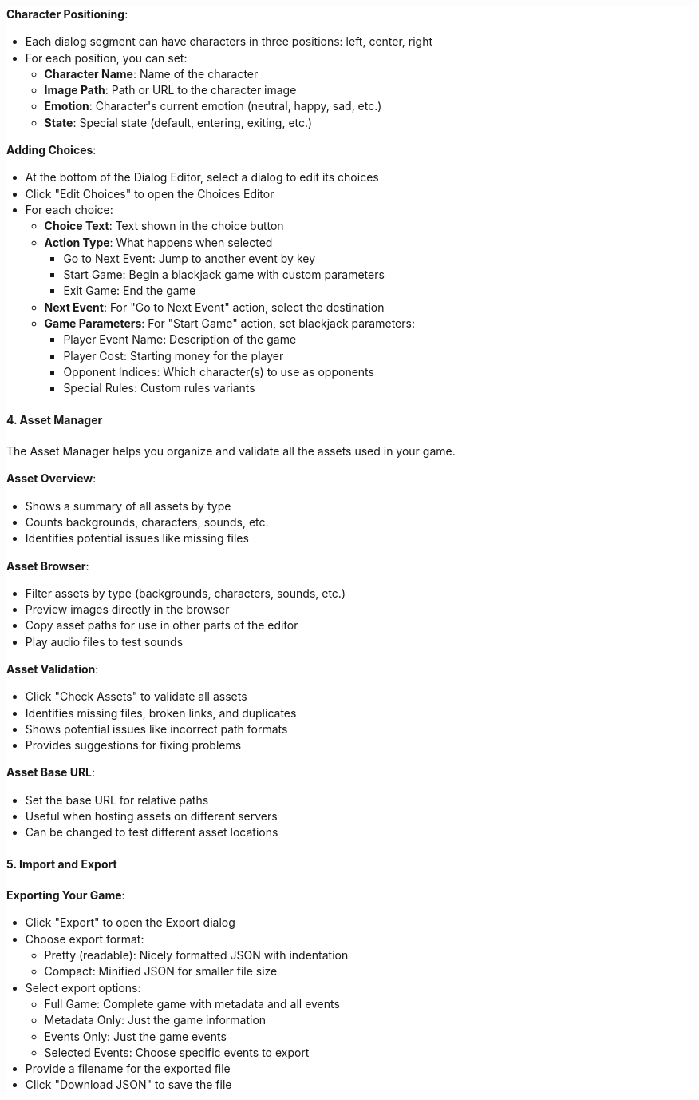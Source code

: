 **Character Positioning**:
- Each dialog segment can have characters in three positions: left, center, right
- For each position, you can set:
  - **Character Name**: Name of the character
  - **Image Path**: Path or URL to the character image
  - **Emotion**: Character's current emotion (neutral, happy, sad, etc.)
  - **State**: Special state (default, entering, exiting, etc.)

**Adding Choices**:
- At the bottom of the Dialog Editor, select a dialog to edit its choices
- Click "Edit Choices" to open the Choices Editor
- For each choice:
  - **Choice Text**: Text shown in the choice button
  - **Action Type**: What happens when selected
    - Go to Next Event: Jump to another event by key
    - Start Game: Begin a blackjack game with custom parameters
    - Exit Game: End the game
  - **Next Event**: For "Go to Next Event" action, select the destination
  - **Game Parameters**: For "Start Game" action, set blackjack parameters:
    - Player Event Name: Description of the game
    - Player Cost: Starting money for the player
    - Opponent Indices: Which character(s) to use as opponents
    - Special Rules: Custom rules variants

#### 4. Asset Manager

The Asset Manager helps you organize and validate all the assets used in your game.

**Asset Overview**:
- Shows a summary of all assets by type
- Counts backgrounds, characters, sounds, etc.
- Identifies potential issues like missing files

**Asset Browser**:
- Filter assets by type (backgrounds, characters, sounds, etc.)
- Preview images directly in the browser
- Copy asset paths for use in other parts of the editor
- Play audio files to test sounds

**Asset Validation**:
- Click "Check Assets" to validate all assets
- Identifies missing files, broken links, and duplicates
- Shows potential issues like incorrect path formats
- Provides suggestions for fixing problems

**Asset Base URL**:
- Set the base URL for relative paths
- Useful when hosting assets on different servers
- Can be changed to test different asset locations

#### 5. Import and Export

**Exporting Your Game**:
- Click "Export" to open the Export dialog
- Choose export format:
  - Pretty (readable): Nicely formatted JSON with indentation
  - Compact: Minified JSON for smaller file size
- Select export options:
  - Full Game: Complete game with metadata and all events
  - Metadata Only: Just the game information
  - Events Only: Just the game events
  - Selected Events: Choose specific events to export
- Provide a filename for the exported file
- Click "Download JSON" to save the file
